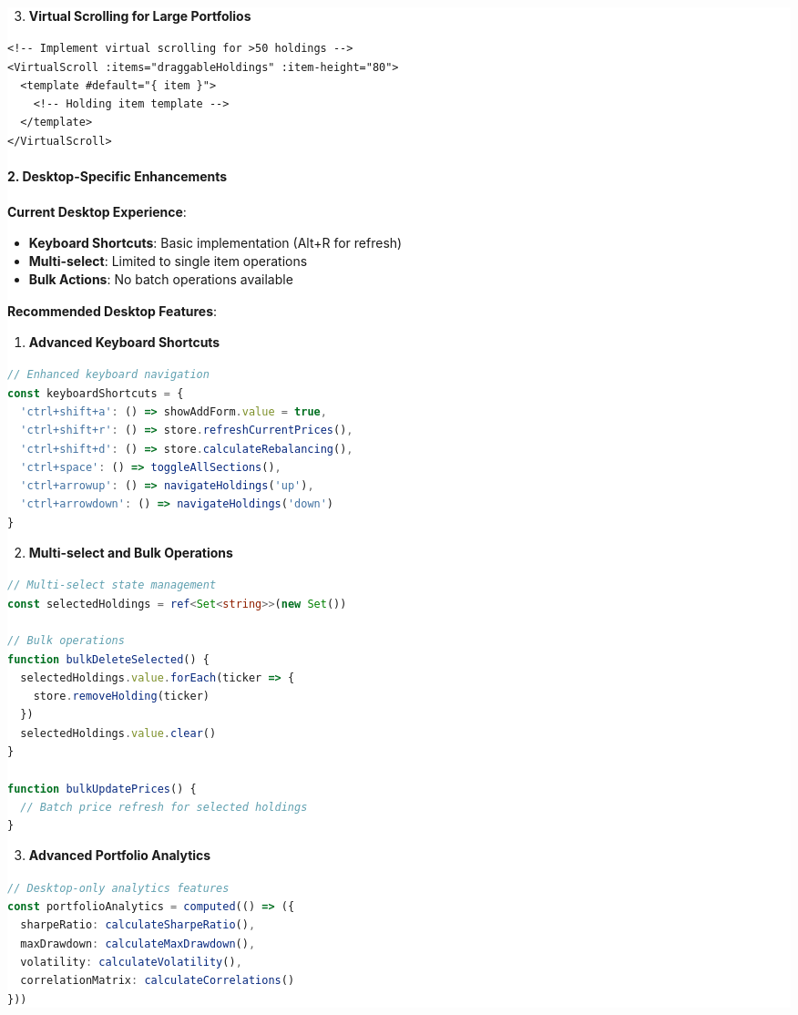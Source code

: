 3. **Virtual Scrolling for Large Portfolios**
```vue
<!-- Implement virtual scrolling for >50 holdings -->
<VirtualScroll :items="draggableHoldings" :item-height="80">
  <template #default="{ item }">
    <!-- Holding item template -->
  </template>
</VirtualScroll>
```

#### 2. Desktop-Specific Enhancements

**Current Desktop Experience**:
- **Keyboard Shortcuts**: Basic implementation (Alt+R for refresh)
- **Multi-select**: Limited to single item operations
- **Bulk Actions**: No batch operations available

**Recommended Desktop Features**:

1. **Advanced Keyboard Shortcuts**
```typescript
// Enhanced keyboard navigation
const keyboardShortcuts = {
  'ctrl+shift+a': () => showAddForm.value = true,
  'ctrl+shift+r': () => store.refreshCurrentPrices(),
  'ctrl+shift+d': () => store.calculateRebalancing(),
  'ctrl+space': () => toggleAllSections(),
  'ctrl+arrowup': () => navigateHoldings('up'),
  'ctrl+arrowdown': () => navigateHoldings('down')
}
```

2. **Multi-select and Bulk Operations**
```typescript
// Multi-select state management
const selectedHoldings = ref<Set<string>>(new Set())

// Bulk operations
function bulkDeleteSelected() {
  selectedHoldings.value.forEach(ticker => {
    store.removeHolding(ticker)
  })
  selectedHoldings.value.clear()
}

function bulkUpdatePrices() {
  // Batch price refresh for selected holdings
}
```

3. **Advanced Portfolio Analytics**
```typescript
// Desktop-only analytics features
const portfolioAnalytics = computed(() => ({
  sharpeRatio: calculateSharpeRatio(),
  maxDrawdown: calculateMaxDrawdown(),
  volatility: calculateVolatility(),
  correlationMatrix: calculateCorrelations()
}))
```

